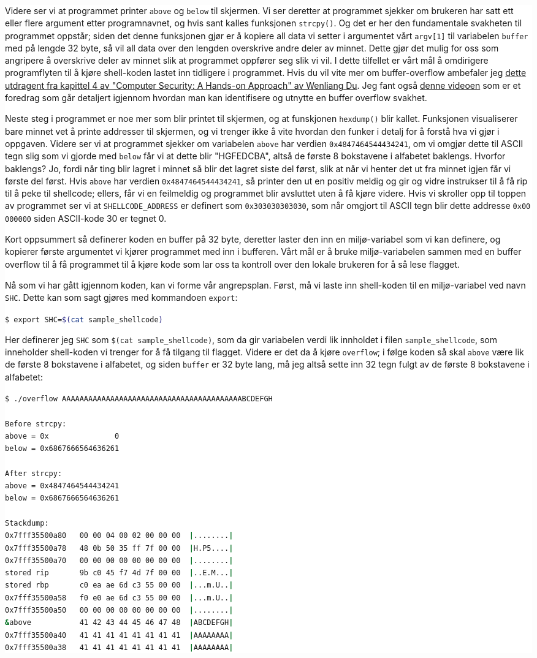 Videre ser vi at programmet printer `above` og `below` til skjermen. Vi ser deretter at programmet sjekker om brukeren har satt ett eller flere argument etter programnavnet, og hvis sant kalles funksjonen `strcpy()`. Og det er her den fundamentale svakheten til programmet oppstår; siden det denne funksjonen gjør er å kopiere all data vi setter i argumentet vårt `argv[1]` til variabelen `buffer` med på lengde 32 byte, så vil all data over den lengden overskrive andre deler av minnet. Dette gjør det mulig for oss som angripere å overskrive deler av minnet slik at programmet oppfører seg slik vi vil. I dette tilfellet er vårt mål å omdirigere programflyten til å kjøre shell-koden lastet inn tidligere i programmet. Hvis du vil vite mer om buffer-overflow ambefaler jeg [dette utdragent fra kapittel 4 av "Computer Security: A Hands-on Approach" av Wenliang Du](http://www.cis.syr.edu/~wedu/seed/Book/book_sample_buffer.pdf). Jeg fant også [denne videoen](https://www.youtube.com/watch?v=8xonDJe3YxI) som er et foredrag som går detaljert igjennom hvordan man kan identifisere og utnytte en buffer overflow svakhet.

Neste steg i programmet er noe mer som blir printet til skjermen, og at funskjonen `hexdump()` blir kallet. Funksjonen visualiserer bare minnet vet å printe addresser til skjermen, og vi trenger ikke å vite hvordan den funker i detalj for å forstå hva vi gjør i oppgaven. Videre ser vi at programmet sjekker om variabelen `above` har verdien `0x4847464544434241`, om vi omgjør dette til ASCII tegn slig som vi gjorde med `below` får vi at dette blir "HGFEDCBA", altså de første 8 bokstavene i alfabetet baklengs. Hvorfor baklengs? Jo, fordi når ting blir lagret i minnet så blir det lagret siste del først, slik at når vi henter det ut fra minnet igjen får vi første del først. Hvis `above` har verdien `0x4847464544434241`, så printer den ut en positiv meldig og gir og vidre instrukser til å få rip til å peke til shellcode; ellers, får vi en feilmeldig og programmet blir avsluttet uten å få kjøre videre. Hvis vi skroller opp til toppen av programmet ser vi at `SHELLCODE_ADDRESS` er definert som `0x303030303030`, som når omgjort til ASCII tegn blir dette addresse `0x00000000` siden ASCII-kode 30 er tegnet 0.

Kort oppsummert så definerer koden en buffer på 32 byte, deretter laster den inn en miljø-variabel som vi kan definere, og kopierer første argumentet vi kjører programmet med inn i bufferen. Vårt mål er å bruke miljø-variabelen sammen med en buffer overflow til å få programmet til å kjøre kode som lar oss ta kontroll over den lokale brukeren for å så lese flagget.

Nå som vi har gått igjennom koden, kan vi forme vår angrepsplan. Først, må vi laste inn shell-koden til en miljø-variabel ved navn `SHC`. Dette kan som sagt gjøres med kommandoen `export`:


```sh
$ export SHC=$(cat sample_shellcode)
```

Her definerer jeg `SHC` som `$(cat sample_shellcode)`, som da gir variabelen verdi lik innholdet i filen `sample_shellcode`, som inneholder shell-koden vi trenger for å få tilgang til flagget. Videre er det da å kjøre `overflow`; i følge koden så skal `above` være lik de første 8 bokstavene i alfabetet, og siden `buffer` er 32 byte lang, må jeg altså sette inn 32 tegn fulgt av de første 8 bokstavene i alfabetet:

```sh
$ ./overflow AAAAAAAAAAAAAAAAAAAAAAAAAAAAAAAAAAAAAAAAABCDEFGH

Before strcpy:
above = 0x               0
below = 0x6867666564636261

After strcpy:
above = 0x4847464544434241
below = 0x6867666564636261

Stackdump:
0x7fff35500a80   00 00 04 00 02 00 00 00  |........|
0x7fff35500a78   48 0b 50 35 ff 7f 00 00  |H.P5....|
0x7fff35500a70   00 00 00 00 00 00 00 00  |........|
stored rip       9b c0 45 f7 4d 7f 00 00  |..E.M...|
stored rbp       c0 ea ae 6d c3 55 00 00  |...m.U..|
0x7fff35500a58   f0 e0 ae 6d c3 55 00 00  |...m.U..|
0x7fff35500a50   00 00 00 00 00 00 00 00  |........|
&above           41 42 43 44 45 46 47 48  |ABCDEFGH|
0x7fff35500a40   41 41 41 41 41 41 41 41  |AAAAAAAA|
0x7fff35500a38   41 41 41 41 41 41 41 41  |AAAAAAAA|
```